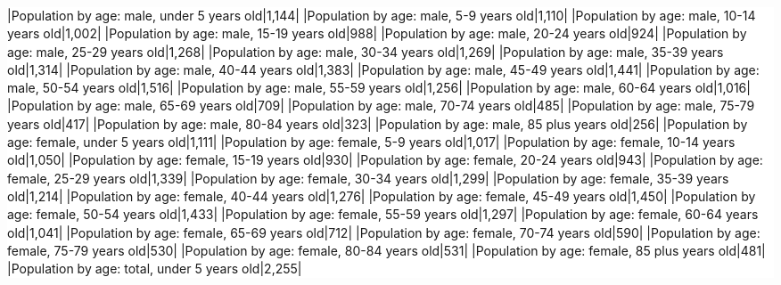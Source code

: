 |Population by age: male, under 5 years old|1,144|
|Population by age: male, 5-9 years old|1,110|
|Population by age: male, 10-14 years old|1,002|
|Population by age: male, 15-19 years old|988|
|Population by age: male, 20-24 years old|924|
|Population by age: male, 25-29 years old|1,268|
|Population by age: male, 30-34 years old|1,269|
|Population by age: male, 35-39 years old|1,314|
|Population by age: male, 40-44 years old|1,383|
|Population by age: male, 45-49 years old|1,441|
|Population by age: male, 50-54 years old|1,516|
|Population by age: male, 55-59 years old|1,256|
|Population by age: male, 60-64 years old|1,016|
|Population by age: male, 65-69 years old|709|
|Population by age: male, 70-74 years old|485|
|Population by age: male, 75-79 years old|417|
|Population by age: male, 80-84 years old|323|
|Population by age: male, 85 plus years old|256|
|Population by age: female, under 5 years old|1,111|
|Population by age: female, 5-9 years old|1,017|
|Population by age: female, 10-14 years old|1,050|
|Population by age: female, 15-19 years old|930|
|Population by age: female, 20-24 years old|943|
|Population by age: female, 25-29 years old|1,339|
|Population by age: female, 30-34 years old|1,299|
|Population by age: female, 35-39 years old|1,214|
|Population by age: female, 40-44 years old|1,276|
|Population by age: female, 45-49 years old|1,450|
|Population by age: female, 50-54 years old|1,433|
|Population by age: female, 55-59 years old|1,297|
|Population by age: female, 60-64 years old|1,041|
|Population by age: female, 65-69 years old|712|
|Population by age: female, 70-74 years old|590|
|Population by age: female, 75-79 years old|530|
|Population by age: female, 80-84 years old|531|
|Population by age: female, 85 plus years old|481|
|Population by age: total, under 5 years old|2,255|